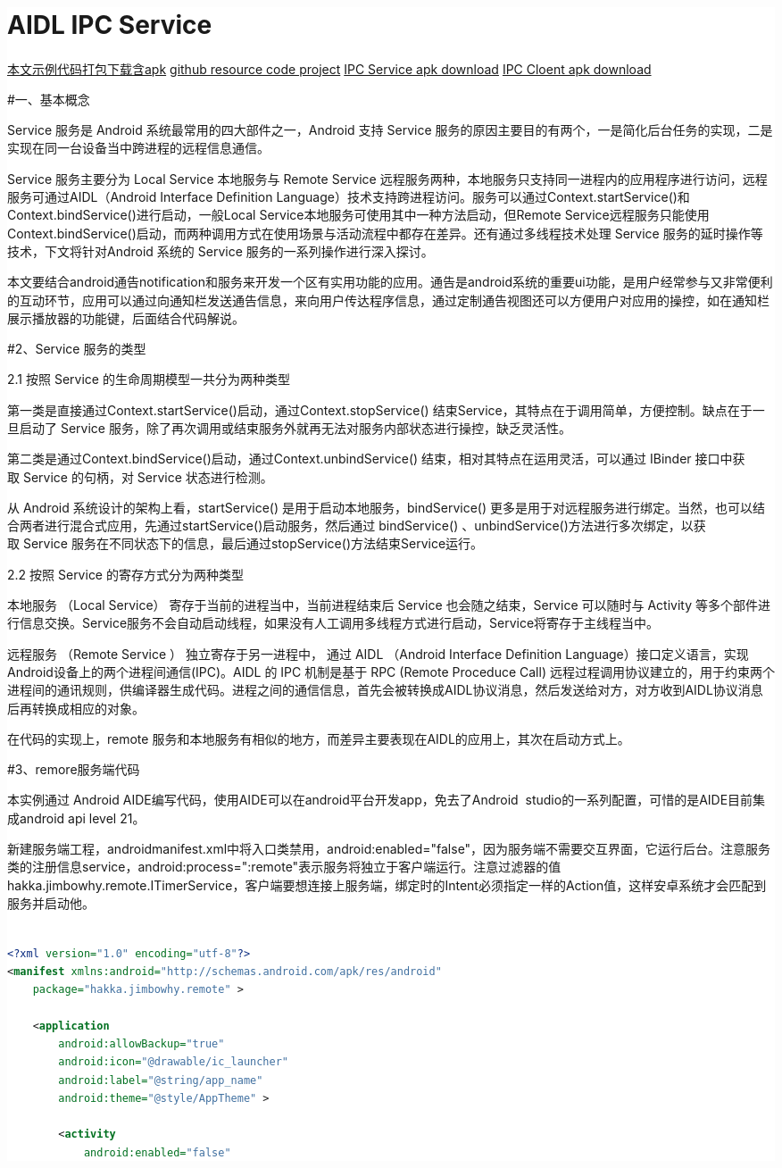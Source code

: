 # AIDL IPC Service

[本文示例代码打包下载含apk](https://pan.baidu.com/s/1jsz3IMFPqqn_zFidlzJd2Q)
[github resource code project](https://github.com/jimboyeah/apk-coding/tree/sensor)
[IPC Service apk download](https://github.com/jimboyeah/apk-coding/tree/sensor/IPCService/app/build/bin)
[IPC Cloent apk download](https://github.com/jimboyeah/apk-coding/tree/sensor/IPCClient/app/build/bin)

#一、基本概念

Service 服务是 Android 系统最常用的四大部件之一，Android 支持 Service 服务的原因主要目的有两个，一是简化后台任务的实现，二是实现在同一台设备当中跨进程的远程信息通信。

Service 服务主要分为 Local Service 本地服务与 Remote Service 远程服务两种，本地服务只支持同一进程内的应用程序进行访问，远程服务可通过AIDL（Android Interface Definition Language）技术支持跨进程访问。服务可以通过Context.startService()和Context.bindService()进行启动，一般Local Service本地服务可使用其中一种方法启动，但Remote Service远程服务只能使用Context.bindService()启动，而两种调用方式在使用场景与活动流程中都存在差异。还有通过多线程技术处理 Service 服务的延时操作等技术，下文将针对Android 系统的 Service 服务的一系列操作进行深入探讨。

本文要结合android通告notification和服务来开发一个区有实用功能的应用。通告是android系统的重要ui功能，是用户经常参与又非常便利的互动环节，应用可以通过向通知栏发送通告信息，来向用户传达程序信息，通过定制通告视图还可以方便用户对应用的操控，如在通知栏展示播放器的功能键，后面结合代码解说。

#2、Service 服务的类型

2.1 按照 Service 的生命周期模型一共分为两种类型

第一类是直接通过Context.startService()启动，通过Context.stopService() 结束Service，其特点在于调用简单，方便控制。缺点在于一旦启动了 Service 服务，除了再次调用或结束服务外就再无法对服务内部状态进行操控，缺乏灵活性。

第二类是通过Context.bindService()启动，通过Context.unbindService() 结束，相对其特点在运用灵活，可以通过 IBinder 接口中获取 Service 的句柄，对 Service 状态进行检测。

从 Android 系统设计的架构上看，startService() 是用于启动本地服务，bindService() 更多是用于对远程服务进行绑定。当然，也可以结合两者进行混合式应用，先通过startService()启动服务，然后通过 bindService() 、unbindService()方法进行多次绑定，以获取 Service 服务在不同状态下的信息，最后通过stopService()方法结束Service运行。

2.2 按照 Service 的寄存方式分为两种类型

本地服务 （Local Service） 寄存于当前的进程当中，当前进程结束后 Service 也会随之结束，Service 可以随时与 Activity 等多个部件进行信息交换。Service服务不会自动启动线程，如果没有人工调用多线程方式进行启动，Service将寄存于主线程当中。

远程服务 （Remote Service ） 独立寄存于另一进程中， 通过 AIDL （Android Interface Definition Language）接口定义语言，实现Android设备上的两个进程间通信(IPC)。AIDL 的 IPC 机制是基于 RPC (Remote Proceduce Call) 远程过程调用协议建立的，用于约束两个进程间的通讯规则，供编译器生成代码。进程之间的通信信息，首先会被转换成AIDL协议消息，然后发送给对方，对方收到AIDL协议消息后再转换成相应的对象。

在代码的实现上，remote 服务和本地服务有相似的地方，而差异主要表现在AIDL的应用上，其次在启动方式上。

#3、remore服务端代码

本实例通过 Android AIDE编写代码，使用AIDE可以在android平台开发app，免去了Android  studio的一系列配置，可惜的是AIDE目前集成android api level 21。

新建服务端工程，androidmanifest.xml中将入口类禁用，android:enabled="false"，因为服务端不需要交互界面，它运行后台。注意服务类的注册信息service，android:process=":remote"表示服务将独立于客户端运行。注意过滤器的值hakka.jimbowhy.remote.ITimerService，客户端要想连接上服务端，绑定时的Intent必须指定一样的Action值，这样安卓系统才会匹配到服务并启动他。


```xml

<?xml version="1.0" encoding="utf-8"?>
<manifest xmlns:android="http://schemas.android.com/apk/res/android"
    package="hakka.jimbowhy.remote" >

    <application
        android:allowBackup="true"
        android:icon="@drawable/ic_launcher"
        android:label="@string/app_name"
        android:theme="@style/AppTheme" >
		
		<activity
			android:enabled="false"
```